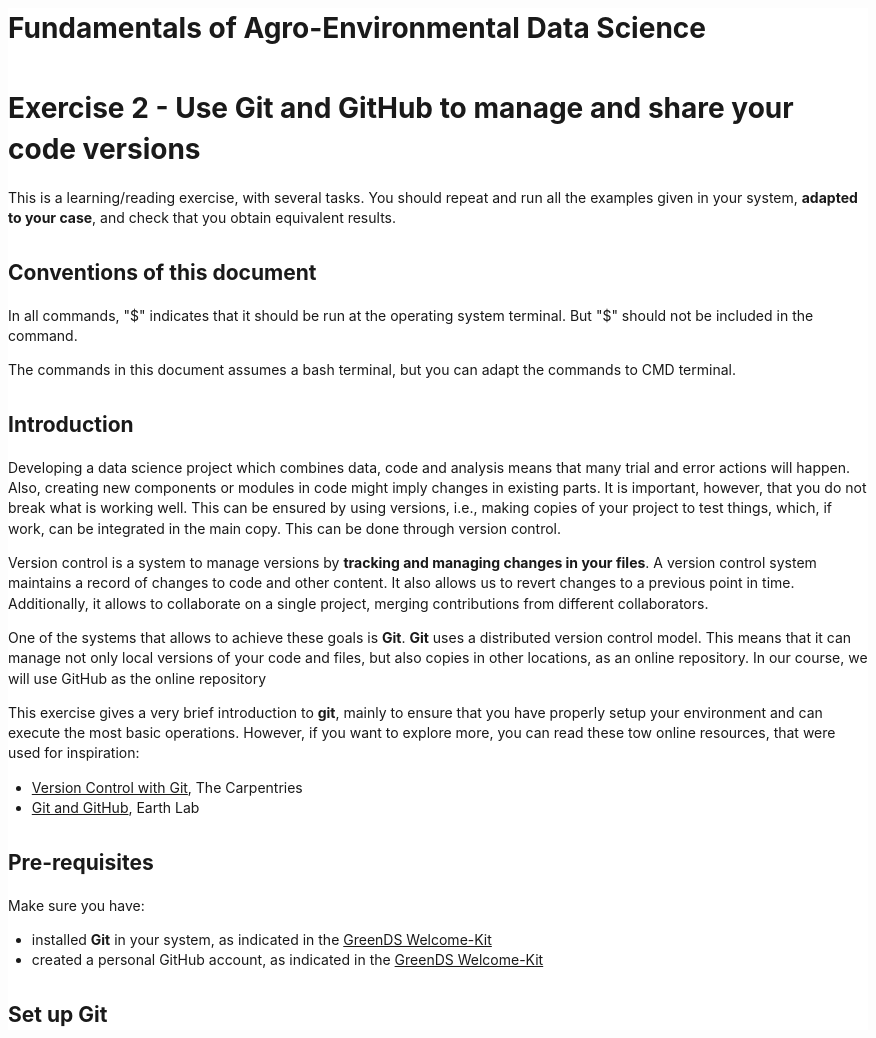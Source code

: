 # Fundamentals of Agro-Environmental Data Science

# Exercise 2 - Use Git and GitHub to manage and share your code versions

This is a learning/reading exercise, with several tasks. You should repeat and run all the examples given in your system, **adapted to your case**, and check that you obtain equivalent results.

## Conventions of this document

In all commands, "$" indicates that it should be run at the operating system terminal. But "$" should not be included in the command.

The commands in this document assumes a bash terminal, but you can adapt the commands to CMD terminal.

## Introduction

Developing a data science project which combines data, code and analysis means that many trial and error actions will happen. Also, creating new components or modules in code might imply changes in existing parts. It is important, however, that you do not break what is working well. This can be ensured by using versions, i.e., making copies of your project to test things, which, if work, can be integrated in the main copy. This can be done through version control.

Version control is a system to manage versions by **tracking and managing changes in your files**. A version control system maintains a record of changes to code and other content. It also allows us to revert changes to a previous point in time. Additionally, it allows to collaborate on a single project, merging contributions from different collaborators.

One of the systems that allows to achieve these goals is **Git**. **Git** uses a distributed version control model. This means that it can manage not only local versions of your code and files, but also copies in other locations, as an online repository. In our course, we will use GitHub as the online repository

This exercise gives a very brief introduction to **git**, mainly to ensure that you have properly setup your environment and can execute the most basic operations. However, if you want to explore more, you can read these tow online resources, that were used for inspiration:
- [Version Control with Git](https://swcarpentry.github.io/git-novice/), The Carpentries
- [Git and GitHub](https://www.earthdatascience.org/courses/intro-to-earth-data-science/git-github/), Earth Lab


## Pre-requisites

Make sure you have:
- installed **Git** in your system, as indicated in the [GreenDS Welcome-Kit](https://isa-ulisboa.github.io/greends-welcome-kit/)
- created a personal GitHub account, as indicated in the [GreenDS Welcome-Kit](https://isa-ulisboa.github.io/greends-welcome-kit/) 

## Set up Git
